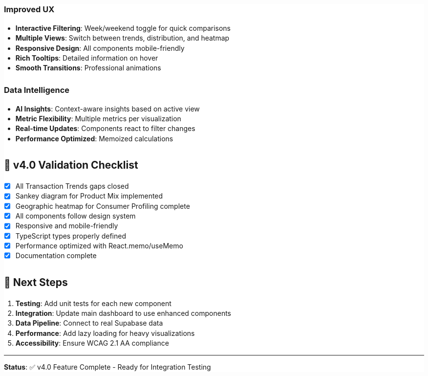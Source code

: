 ### Improved UX
- **Interactive Filtering**: Week/weekend toggle for quick comparisons
- **Multiple Views**: Switch between trends, distribution, and heatmap
- **Responsive Design**: All components mobile-friendly
- **Rich Tooltips**: Detailed information on hover
- **Smooth Transitions**: Professional animations

### Data Intelligence
- **AI Insights**: Context-aware insights based on active view
- **Metric Flexibility**: Multiple metrics per visualization
- **Real-time Updates**: Components react to filter changes
- **Performance Optimized**: Memoized calculations

## 🎯 v4.0 Validation Checklist

- [x] All Transaction Trends gaps closed
- [x] Sankey diagram for Product Mix implemented
- [x] Geographic heatmap for Consumer Profiling complete
- [x] All components follow design system
- [x] Responsive and mobile-friendly
- [x] TypeScript types properly defined
- [x] Performance optimized with React.memo/useMemo
- [x] Documentation complete

## 🚦 Next Steps

1. **Testing**: Add unit tests for each new component
2. **Integration**: Update main dashboard to use enhanced components
3. **Data Pipeline**: Connect to real Supabase data
4. **Performance**: Add lazy loading for heavy visualizations
5. **Accessibility**: Ensure WCAG 2.1 AA compliance

---

**Status**: ✅ v4.0 Feature Complete - Ready for Integration Testing